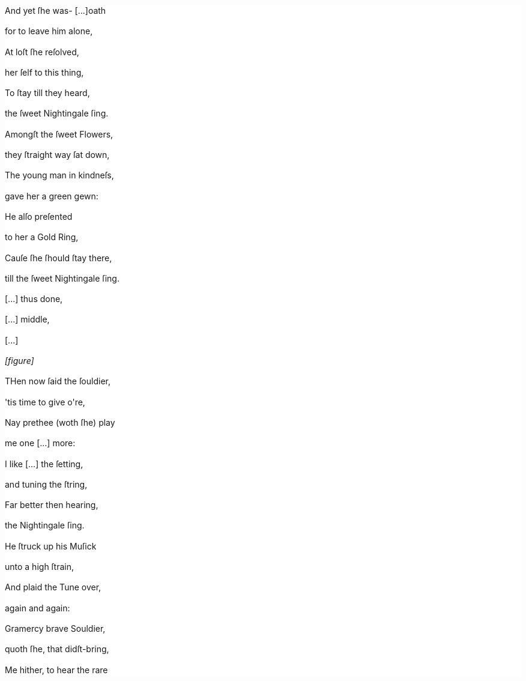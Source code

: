 And yet ſhe was- [...]oath

for to leave him alone,

At loſt ſhe reſolved,

her ſelf to this thing,

To ſtay till they heard,

the ſweet Nightingale ſing.

Amongſt the ſweet Flowers,

they ſtraight way ſat down,

The young man in kindneſs,

gave her a green gewn:

He alſo preſented

to her a Gold Ring,

Cauſe ſhe ſhould ſtay there,

till the ſweet Nightingale ſing.

[...] thus done,

[...] middle,

[...]

_[figure]_

THen now ſaid the ſouldier,

'tis time to give o're,

Nay prethee (woth ſhe) play

me one  [...] more:

I like  [...] the ſetting,

and tuning the ſtring,

Far better then hearing,

the Nightingale ſing.

He ſtruck up his Muſick

unto a high ſtrain,

And plaid the Tune over,

again and again:

Gramercy brave Souldier,

quoth ſhe, that didſt-bring,

Me hither, to hear the rare
